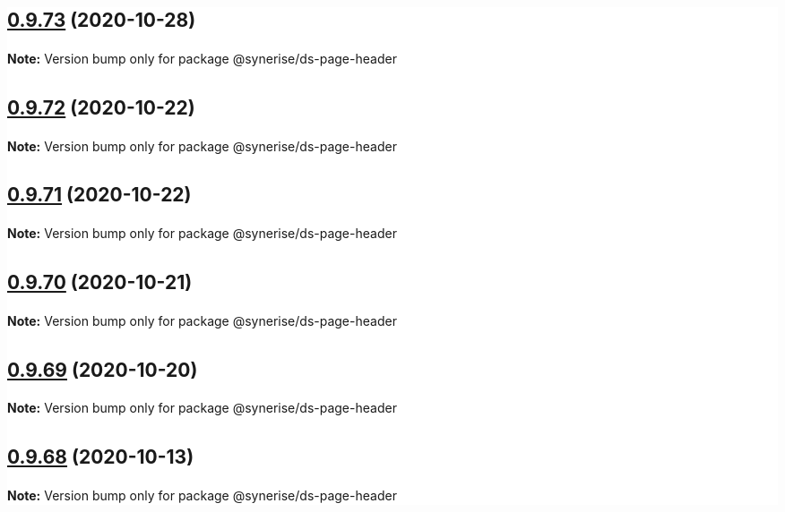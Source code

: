 


## [0.9.73](https://github.com/synerise/synerise-design/compare/@synerise/ds-page-header@0.9.72...@synerise/ds-page-header@0.9.73) (2020-10-28)

**Note:** Version bump only for package @synerise/ds-page-header





## [0.9.72](https://github.com/synerise/synerise-design/compare/@synerise/ds-page-header@0.9.71...@synerise/ds-page-header@0.9.72) (2020-10-22)

**Note:** Version bump only for package @synerise/ds-page-header





## [0.9.71](https://github.com/synerise/synerise-design/compare/@synerise/ds-page-header@0.9.70...@synerise/ds-page-header@0.9.71) (2020-10-22)

**Note:** Version bump only for package @synerise/ds-page-header





## [0.9.70](https://github.com/synerise/synerise-design/compare/@synerise/ds-page-header@0.9.69...@synerise/ds-page-header@0.9.70) (2020-10-21)

**Note:** Version bump only for package @synerise/ds-page-header





## [0.9.69](https://github.com/synerise/synerise-design/compare/@synerise/ds-page-header@0.9.68...@synerise/ds-page-header@0.9.69) (2020-10-20)

**Note:** Version bump only for package @synerise/ds-page-header





## [0.9.68](https://github.com/synerise/synerise-design/compare/@synerise/ds-page-header@0.9.67...@synerise/ds-page-header@0.9.68) (2020-10-13)

**Note:** Version bump only for package @synerise/ds-page-header


